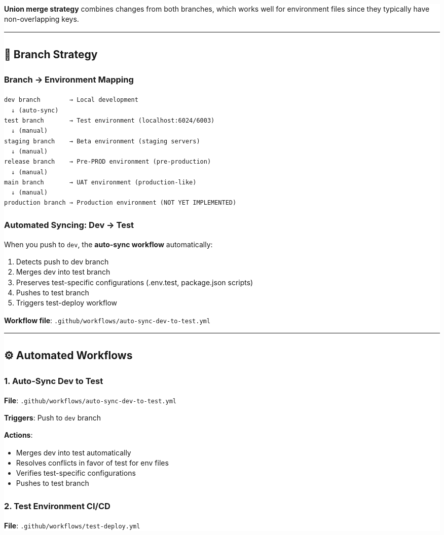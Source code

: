 **Union merge strategy** combines changes from both branches, which works well for environment files since they typically have non-overlapping keys.

---

## 🌳 Branch Strategy

### Branch → Environment Mapping

```
dev branch        → Local development
  ↓ (auto-sync)
test branch       → Test environment (localhost:6024/6003)
  ↓ (manual)
staging branch    → Beta environment (staging servers)
  ↓ (manual)
release branch    → Pre-PROD environment (pre-production)
  ↓ (manual)
main branch       → UAT environment (production-like)
  ↓ (manual)
production branch → Production environment (NOT YET IMPLEMENTED)
```

### Automated Syncing: Dev → Test

When you push to `dev`, the **auto-sync workflow** automatically:
1. Detects push to dev branch
2. Merges dev into test branch
3. Preserves test-specific configurations (.env.test, package.json scripts)
4. Pushes to test branch
5. Triggers test-deploy workflow

**Workflow file**: `.github/workflows/auto-sync-dev-to-test.yml`

---

## ⚙️ Automated Workflows

### 1. Auto-Sync Dev to Test
**File**: `.github/workflows/auto-sync-dev-to-test.yml`

**Triggers**: Push to `dev` branch

**Actions**:
- Merges dev into test automatically
- Resolves conflicts in favor of test for env files
- Verifies test-specific configurations
- Pushes to test branch

### 2. Test Environment CI/CD
**File**: `.github/workflows/test-deploy.yml`
